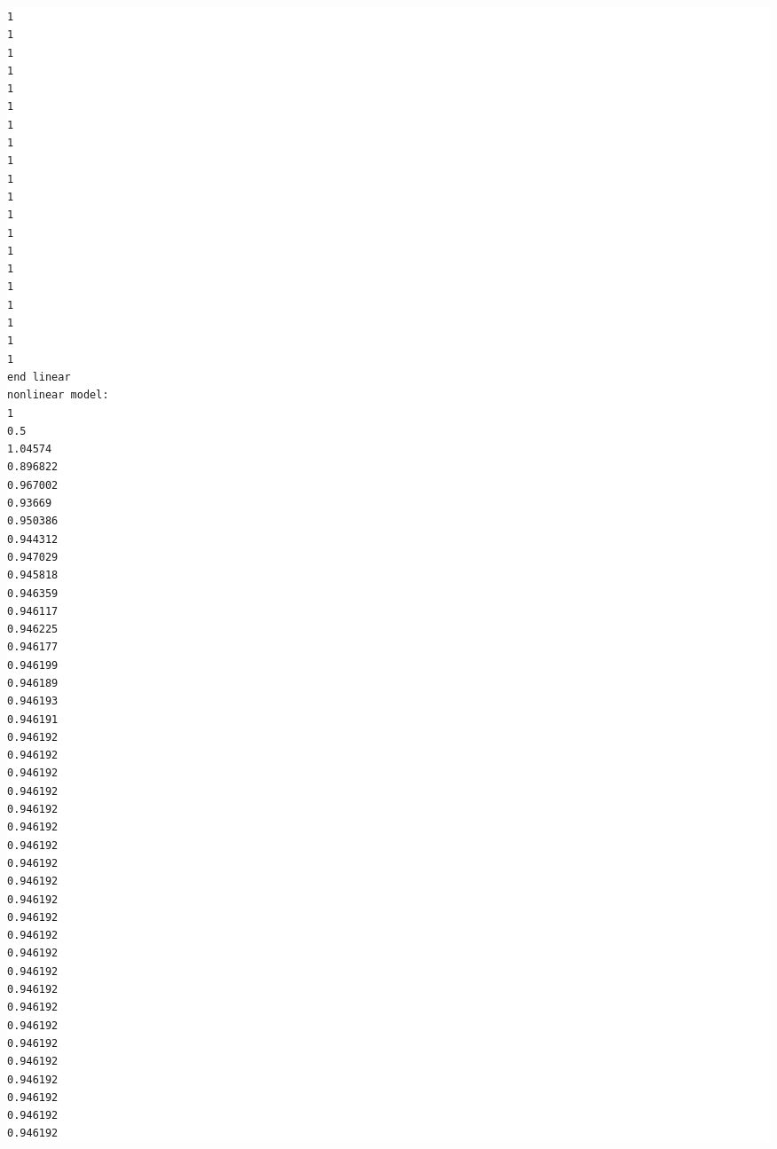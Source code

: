 ```cpp﻿#include <iostream>
1
1
1
1
1
1
1
1
1
1
1
1
1
1
1
1
1
1
1
1
end linear
nonlinear model:
1
0.5
1.04574
0.896822
0.967002
0.93669
0.950386
0.944312
0.947029
0.945818
0.946359
0.946117
0.946225
0.946177
0.946199
0.946189
0.946193
0.946191
0.946192
0.946192
0.946192
0.946192
0.946192
0.946192
0.946192
0.946192
0.946192
0.946192
0.946192
0.946192
0.946192
0.946192
0.946192
0.946192
0.946192
0.946192
0.946192
0.946192
0.946192
0.946192
0.946192
```